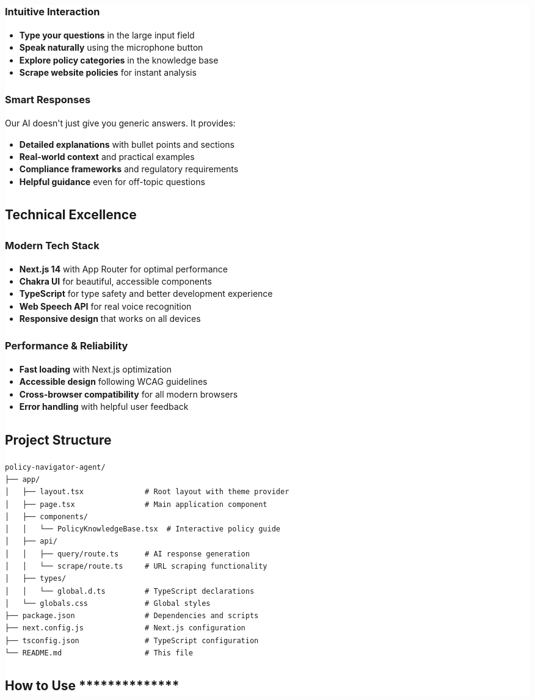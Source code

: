 ### **Intuitive Interaction**
- **Type your questions** in the large input field
- **Speak naturally** using the microphone button
- **Explore policy categories** in the knowledge base
- **Scrape website policies** for instant analysis

### **Smart Responses**
Our AI doesn't just give you generic answers. It provides:
- **Detailed explanations** with bullet points and sections
- **Real-world context** and practical examples
- **Compliance frameworks** and regulatory requirements
- **Helpful guidance** even for off-topic questions

##  Technical Excellence

### **Modern Tech Stack**
- **Next.js 14** with App Router for optimal performance
- **Chakra UI** for beautiful, accessible components
- **TypeScript** for type safety and better development experience
- **Web Speech API** for real voice recognition
- **Responsive design** that works on all devices

### **Performance & Reliability**
- **Fast loading** with Next.js optimization
- **Accessible design** following WCAG guidelines
- **Cross-browser compatibility** for all modern browsers
- **Error handling** with helpful user feedback

##  Project Structure

```
policy-navigator-agent/
├── app/
│   ├── layout.tsx              # Root layout with theme provider
│   ├── page.tsx                # Main application component
│   ├── components/
│   │   └── PolicyKnowledgeBase.tsx  # Interactive policy guide
│   ├── api/
│   │   ├── query/route.ts      # AI response generation
│   │   └── scrape/route.ts     # URL scraping functionality
│   ├── types/
│   │   └── global.d.ts         # TypeScript declarations
│   └── globals.css             # Global styles
├── package.json                # Dependencies and scripts
├── next.config.js              # Next.js configuration
├── tsconfig.json               # TypeScript configuration
└── README.md                   # This file
```

##  How to Use **************
